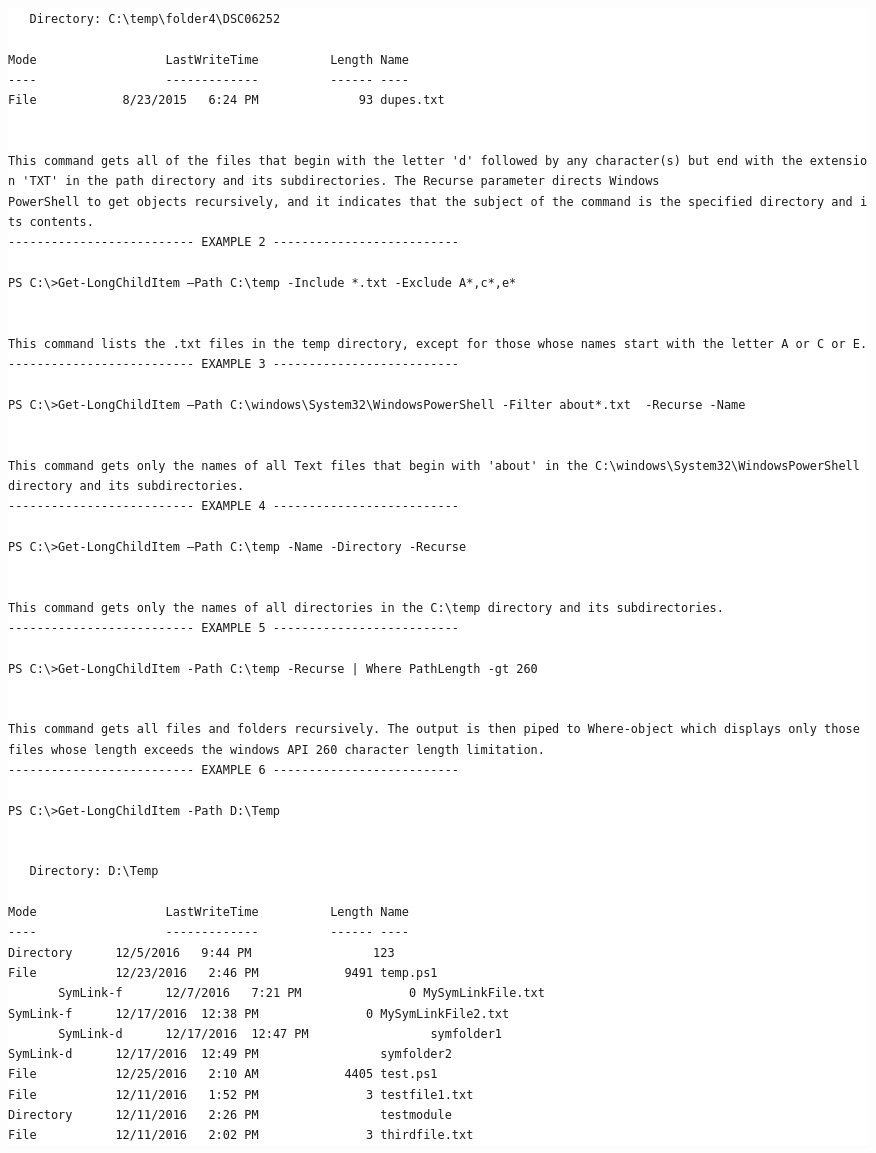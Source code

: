     
       Directory: C:\temp\folder4\DSC06252
    
    Mode                  LastWriteTime          Length Name                                                                         
    ----                  -------------          ------ ----                                                                         
    File            8/23/2015   6:24 PM              93 dupes.txt
    
    
    This command gets all of the files that begin with the letter 'd' followed by any character(s) but end with the extension 'TXT' in the path directory and its subdirectories. The Recurse parameter directs Windows 
    PowerShell to get objects recursively, and it indicates that the subject of the command is the specified directory and its contents.
    -------------------------- EXAMPLE 2 --------------------------
    
    PS C:\>Get-LongChildItem –Path C:\temp -Include *.txt -Exclude A*,c*,e*
    
    
    This command lists the .txt files in the temp directory, except for those whose names start with the letter A or C or E.
    -------------------------- EXAMPLE 3 --------------------------
    
    PS C:\>Get-LongChildItem –Path C:\windows\System32\WindowsPowerShell -Filter about*.txt  -Recurse -Name
    
    
    This command gets only the names of all Text files that begin with 'about' in the C:\windows\System32\WindowsPowerShell directory and its subdirectories.
    -------------------------- EXAMPLE 4 --------------------------
    
    PS C:\>Get-LongChildItem –Path C:\temp -Name -Directory -Recurse
    
    
    This command gets only the names of all directories in the C:\temp directory and its subdirectories.
    -------------------------- EXAMPLE 5 --------------------------
    
    PS C:\>Get-LongChildItem -Path C:\temp -Recurse | Where PathLength -gt 260
    
    
    This command gets all files and folders recursively. The output is then piped to Where-object which displays only those files whose length exceeds the windows API 260 character length limitation.
    -------------------------- EXAMPLE 6 --------------------------
    
    PS C:\>Get-LongChildItem -Path D:\Temp
    
    
       Directory: D:\Temp
    
    Mode                  LastWriteTime          Length Name                                                                                                                                         
    ----                  -------------          ------ ----                                                                                                                                         
    Directory      12/5/2016   9:44 PM                 123                                                                                                                                          
    File           12/23/2016   2:46 PM            9491 temp.ps1                                                                                                                                                           
           SymLink-f      12/7/2016   7:21 PM               0 MySymLinkFile.txt                                                                                                                            
    SymLink-f      12/17/2016  12:38 PM               0 MySymLinkFile2.txt                                                                                                                                                 
           SymLink-d      12/17/2016  12:47 PM                 symfolder1                                                                                                                                   
    SymLink-d      12/17/2016  12:49 PM                 symfolder2                                                                                                                                   
    File           12/25/2016   2:10 AM            4405 test.ps1                                                                                                                                     
    File           12/11/2016   1:52 PM               3 testfile1.txt                                                                                                                                
    Directory      12/11/2016   2:26 PM                 testmodule                                                                                                                                   
    File           12/11/2016   2:02 PM               3 thirdfile.txt
    